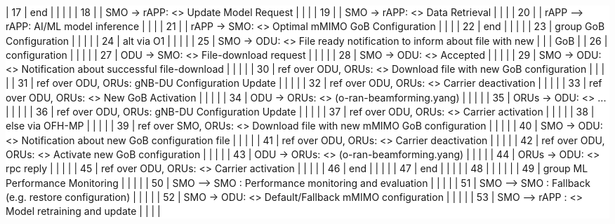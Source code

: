 | 17 | end |  | | |
| 18 |  | SMO -> rAPP: <<R1>> Update Model Request | | |
| 19 |  | SMO -> rAPP: <<R1>> Data Retrieval | | |
| 20 |  | rAPP --> rAPP: AI/ML model inference | | |
| 21 |  | rAPP -> SMO: <<R1>> Optimal mMIMO GoB Configuration | | |
| 22 | end | | |  |
| 23 | group GoB Configuration | | |  |
| 24 | alt via O1 | | |  |
| 25 | SMO -> ODU: <<O1>> File ready notification to inform about file with new | | | GoB |
| 26 | configuration | | |  |
| 27 | ODU -> SMO: <<O1>> File-download request | | |  |
| 28 | SMO -> ODU: <<O1>> Accepted | | |  |
| 29 | SMO -> ODU: <<O1>> Notification about successful file-download | | |  |
| 30 | ref over ODU, ORUs: <<OFH-MP>> Download file with new GoB configuration | | |  |
| 31 | ref over ODU, ORUs: gNB-DU Configuration Update | | |  |
| 32 | ref over ODU, ORUs: <<OFH-MP>> Carrier deactivation | | |  |
| 33 | ref over ODU, ORUs: <<OFH-MP>> New GoB Activation | | |  |
| 34 | ODU -> ORUs: <<OFH-MP>> <rpc get> (o-ran-beamforming.yang) </rpc> | | |  |
| 35 | ORUs -> ODU: <<OFH-MP>> <rpc reply> ... </rpc> | | |  |
| 36 | ref over ODU, ORUs: gNB-DU Configuration Update | | |  |
| 37 | ref over ODU, ORUs: <<OFH-MP>> Carrier activation | | |  |
| 38 | else via OFH-MP | | |  |
| 39 | ref over SMO, ORUs: <<OFH-MP>> Download file with new mMIMO GoB configuration | | |  |
| 40 | SMO -> ODU: <<O1>> Notification about new GoB configuration file | | |  |
| 41 | ref over ODU, ORUs: <<OFH-MP>> Carrier deactivation | | |  |
| 42 | ref over ODU, ORUs: <<OFH-MP>> Activate new GoB configuration | | |  |
| 43 | ODU -> ORUs: <<OFH-MP>> <rpc get> (o-ran-beamforming.yang) </rpc> | | |  |
| 44 | ORUs -> ODU: <<OFH-MP>> rpc reply | | |  |
| 45 | ref over ODU, ORUs: <<OFH-MP>> Carrier activation | | |  |
| 46 | end | | |  |
| 47 | end | | |  |
| 48 |  | | |  |
| 49 | group ML Performance Monitoring | | |  |
| 50 | SMO --> SMO : Performance monitoring and evaluation | | |  |
| 51 | SMO --> SMO : Fallback (e.g. restore configuration) | | |  |
| 52 | SMO -> ODU: <<O1>> Default/Fallback mMIMO configuration | | |  |
| 53 | SMO --> rAPP : <<R1>> Model retraining and update | | |  |